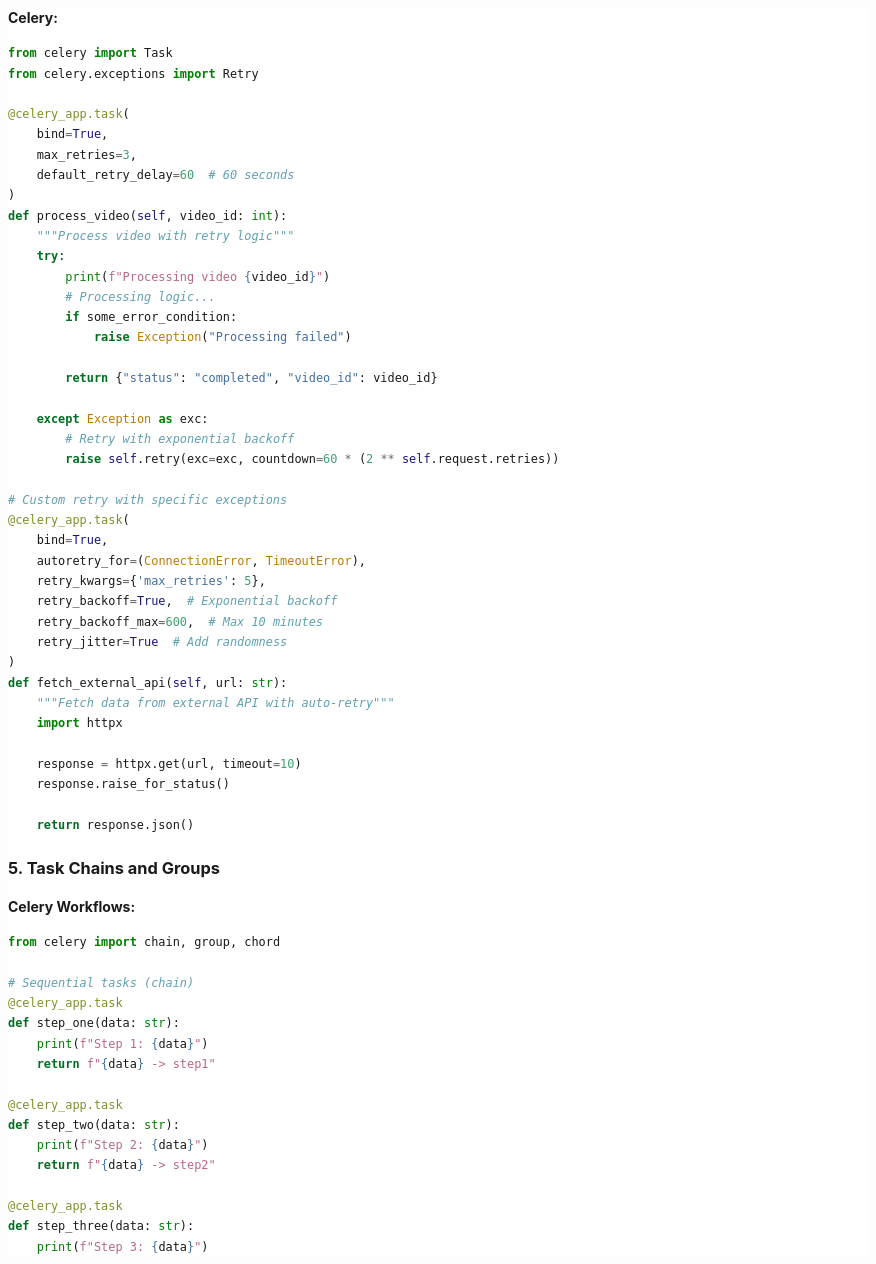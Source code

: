 **Celery:**

```python
from celery import Task
from celery.exceptions import Retry

@celery_app.task(
    bind=True,
    max_retries=3,
    default_retry_delay=60  # 60 seconds
)
def process_video(self, video_id: int):
    """Process video with retry logic"""
    try:
        print(f"Processing video {video_id}")
        # Processing logic...
        if some_error_condition:
            raise Exception("Processing failed")

        return {"status": "completed", "video_id": video_id}

    except Exception as exc:
        # Retry with exponential backoff
        raise self.retry(exc=exc, countdown=60 * (2 ** self.request.retries))

# Custom retry with specific exceptions
@celery_app.task(
    bind=True,
    autoretry_for=(ConnectionError, TimeoutError),
    retry_kwargs={'max_retries': 5},
    retry_backoff=True,  # Exponential backoff
    retry_backoff_max=600,  # Max 10 minutes
    retry_jitter=True  # Add randomness
)
def fetch_external_api(self, url: str):
    """Fetch data from external API with auto-retry"""
    import httpx

    response = httpx.get(url, timeout=10)
    response.raise_for_status()

    return response.json()
```

### 5. Task Chains and Groups

**Celery Workflows:**

```python
from celery import chain, group, chord

# Sequential tasks (chain)
@celery_app.task
def step_one(data: str):
    print(f"Step 1: {data}")
    return f"{data} -> step1"

@celery_app.task
def step_two(data: str):
    print(f"Step 2: {data}")
    return f"{data} -> step2"

@celery_app.task
def step_three(data: str):
    print(f"Step 3: {data}")
```